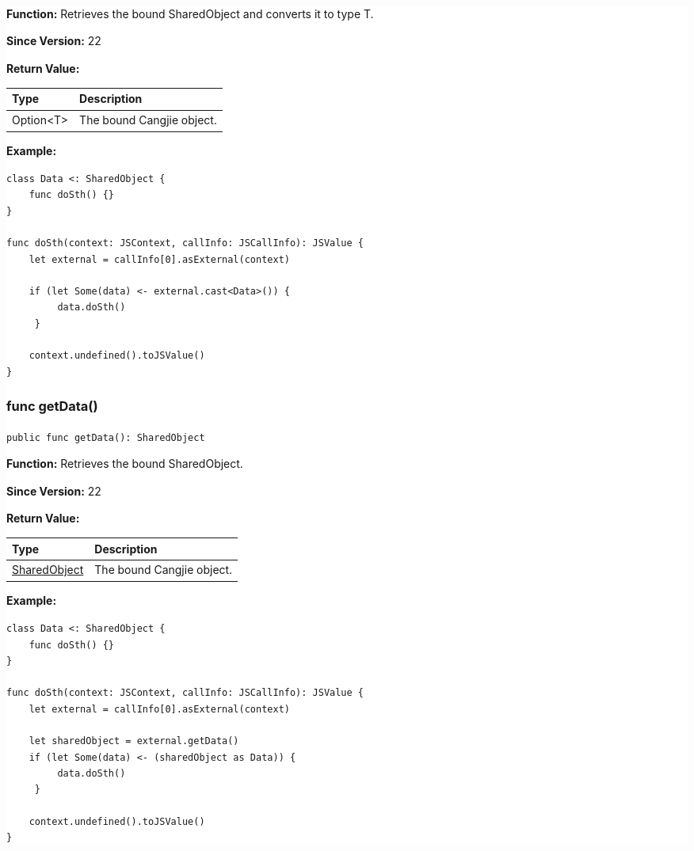 **Function:** Retrieves the bound SharedObject and converts it to type T.

**Since Version:** 22

**Return Value:**

|Type|Description|
|:----|:----|
|Option\<T>|The bound Cangjie object.|

**Example:**


```cangjie
class Data <: SharedObject {
    func doSth() {}
}

func doSth(context: JSContext, callInfo: JSCallInfo): JSValue {
    let external = callInfo[0].asExternal(context)

    if (let Some(data) <- external.cast<Data>()) {
         data.doSth()
     }

    context.undefined().toJSValue()
}
```

### func getData()

```cangjie
public func getData(): SharedObject
```

**Function:** Retrieves the bound SharedObject.

**Since Version:** 22

**Return Value:**

|Type|Description|
|:----|:----|
|[SharedObject](#class-sharedobject)|The bound Cangjie object.|

**Example:**


```cangjie
class Data <: SharedObject {
    func doSth() {}
}

func doSth(context: JSContext, callInfo: JSCallInfo): JSValue {
    let external = callInfo[0].asExternal(context)

    let sharedObject = external.getData()
    if (let Some(data) <- (sharedObject as Data)) {
         data.doSth()
     }

    context.undefined().toJSValue()
}
```
